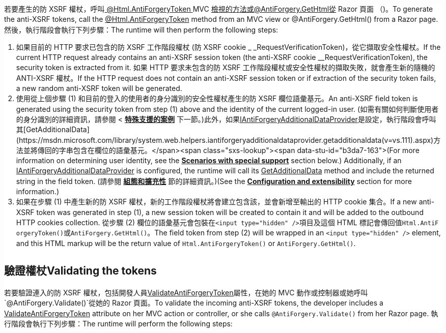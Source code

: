 <span data-ttu-id="b3da7-158">若要產生的防 XSRF 權杖，呼叫[ @Html.AntiForgeryToken ](https://msdn.microsoft.com/library/dd470175.aspx) MVC 檢視的方法或@AntiForgery.GetHtml從 Razor 頁面 （)。</span><span class="sxs-lookup"><span data-stu-id="b3da7-158">To generate the anti-XSRF tokens, call the [@Html.AntiForgeryToken](https://msdn.microsoft.com/library/dd470175.aspx) method from an MVC view or @AntiForgery.GetHtml() from a Razor page.</span></span> <span data-ttu-id="b3da7-159">然後，執行階段會執行下列步驟：</span><span class="sxs-lookup"><span data-stu-id="b3da7-159">The runtime will then perform the following steps:</span></span>

1. <span data-ttu-id="b3da7-160">如果目前的 HTTP 要求已包含的防 XSRF 工作階段權杖 (防 XSRF cookie \_ \_RequestVerificationToken)，從它擷取安全性權杖。</span><span class="sxs-lookup"><span data-stu-id="b3da7-160">If the current HTTP request already contains an anti-XSRF session token (the anti-XSRF cookie \_\_RequestVerificationToken), the security token is extracted from it.</span></span> <span data-ttu-id="b3da7-161">如果 HTTP 要求未包含的防 XSRF 工作階段權杖或安全性權杖的擷取失敗，就會產生新的隨機的 ANTI-XSRF 權杖。</span><span class="sxs-lookup"><span data-stu-id="b3da7-161">If the HTTP request does not contain an anti-XSRF session token or if extraction of the security token fails, a new random anti-XSRF token will be generated.</span></span>
2. <span data-ttu-id="b3da7-162">使用從上個步驟 (1) 和目前的登入的使用者的身分識別的安全性權杖產生的防 XSRF 欄位語彙基元。</span><span class="sxs-lookup"><span data-stu-id="b3da7-162">An anti-XSRF field token is generated using the security token from step (1) above and the identity of the current logged-in user.</span></span> <span data-ttu-id="b3da7-163">(如需有關如何判斷使用者的身分識別的詳細資訊，請參閱 < **[特殊支援的案例](#_Scenarios_with_special)** 下一節。)此外，如果[IAntiForgeryAdditionalDataProvider](https://msdn.microsoft.com/library/jj158328(v=vs.111).aspx)是設定，執行階段會呼叫其[GetAdditionalData](https://msdn.microsoft.com/library/system.web.helpers.iantiforgeryadditionaldataprovider.getadditionaldata(v=vs.111).aspx)方法並將傳回的字串包含在欄位的語彙基元。</span><span class="sxs-lookup"><span data-stu-id="b3da7-163">(For more information on determining user identity, see the **[Scenarios with special support](#_Scenarios_with_special)** section below.) Additionally, if an [IAntiForgeryAdditionalDataProvider](https://msdn.microsoft.com/library/jj158328(v=vs.111).aspx) is configured, the runtime will call its [GetAdditionalData](https://msdn.microsoft.com/library/system.web.helpers.iantiforgeryadditionaldataprovider.getadditionaldata(v=vs.111).aspx) method and include the returned string in the field token.</span></span> <span data-ttu-id="b3da7-164">(請參閱 **[組態和擴充性](#_Configuration_and_extensibility)** 節的詳細資訊。)</span><span class="sxs-lookup"><span data-stu-id="b3da7-164">(See the **[Configuration and extensibility](#_Configuration_and_extensibility)** section for more information.)</span></span>
3. <span data-ttu-id="b3da7-165">如果在步驟 (1) 中產生新的防 XSRF 權杖，新的工作階段權杖將會建立包含該，並會新增至輸出的 HTTP cookie 集合。</span><span class="sxs-lookup"><span data-stu-id="b3da7-165">If a new anti-XSRF token was generated in step (1), a new session token will be created to contain it and will be added to the outbound HTTP cookies collection.</span></span> <span data-ttu-id="b3da7-166">從步驟 (2) 欄位的語彙基元會包裝在`<input type="hidden" />`項目及這個 HTML 標記會傳回值`Html.AntiForgeryToken()`或`AntiForgery.GetHtml()`。</span><span class="sxs-lookup"><span data-stu-id="b3da7-166">The field token from step (2) will be wrapped in an `<input type="hidden" />` element, and this HTML markup will be the return value of `Html.AntiForgeryToken()` or `AntiForgery.GetHtml()`.</span></span>

## <a name="validating-the-tokens"></a><span data-ttu-id="b3da7-167">驗證權杖</span><span class="sxs-lookup"><span data-stu-id="b3da7-167">Validating the tokens</span></span>

<span data-ttu-id="b3da7-168">若要驗證連入的防 XSRF 權杖，包括開發人員[ValidateAntiForgeryToken](https://msdn.microsoft.com/library/system.web.mvc.validateantiforgerytokenattribute(VS.108).aspx)屬性，在她的 MVC 動作或控制器或她呼叫`@AntiForgery.Validate()`從她的 Razor 頁面。</span><span class="sxs-lookup"><span data-stu-id="b3da7-168">To validate the incoming anti-XSRF tokens, the developer includes a [ValidateAntiForgeryToken](https://msdn.microsoft.com/library/system.web.mvc.validateantiforgerytokenattribute(VS.108).aspx) attribute on her MVC action or controller, or she calls `@AntiForgery.Validate()` from her Razor page.</span></span> <span data-ttu-id="b3da7-169">執行階段會執行下列步驟：</span><span class="sxs-lookup"><span data-stu-id="b3da7-169">The runtime will perform the following steps:</span></span>
